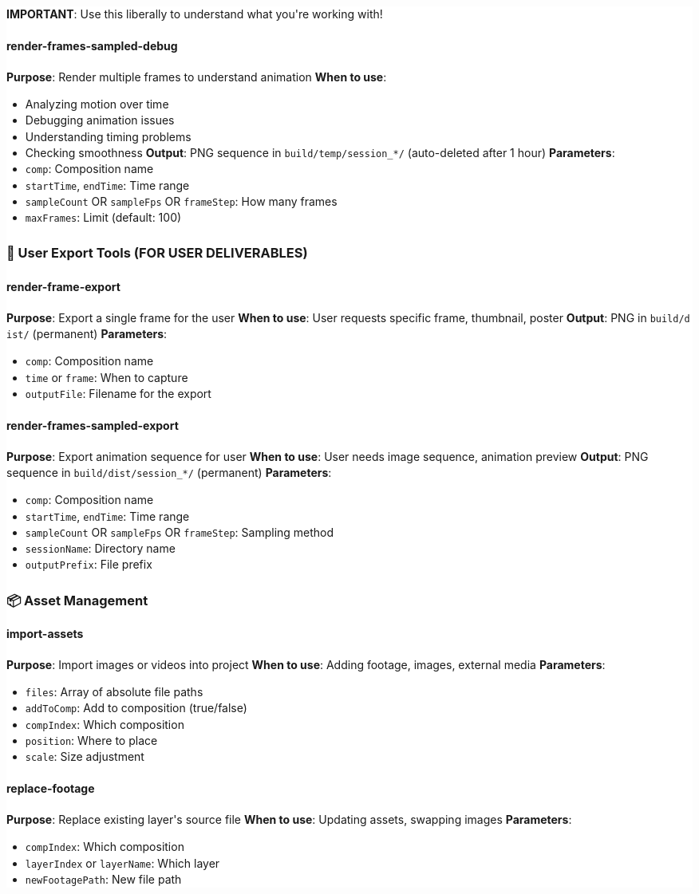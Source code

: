 **IMPORTANT**: Use this liberally to understand what you're working with!

#### render-frames-sampled-debug
**Purpose**: Render multiple frames to understand animation
**When to use**:
- Analyzing motion over time
- Debugging animation issues
- Understanding timing problems
- Checking smoothness
**Output**: PNG sequence in `build/temp/session_*/` (auto-deleted after 1 hour)
**Parameters**:
- `comp`: Composition name
- `startTime`, `endTime`: Time range
- `sampleCount` OR `sampleFps` OR `frameStep`: How many frames
- `maxFrames`: Limit (default: 100)

### 📸 User Export Tools (FOR USER DELIVERABLES)

#### render-frame-export
**Purpose**: Export a single frame for the user
**When to use**: User requests specific frame, thumbnail, poster
**Output**: PNG in `build/dist/` (permanent)
**Parameters**:
- `comp`: Composition name
- `time` or `frame`: When to capture
- `outputFile`: Filename for the export

#### render-frames-sampled-export
**Purpose**: Export animation sequence for user
**When to use**: User needs image sequence, animation preview
**Output**: PNG sequence in `build/dist/session_*/` (permanent)
**Parameters**:
- `comp`: Composition name
- `startTime`, `endTime`: Time range
- `sampleCount` OR `sampleFps` OR `frameStep`: Sampling method
- `sessionName`: Directory name
- `outputPrefix`: File prefix

### 📦 Asset Management

#### import-assets
**Purpose**: Import images or videos into project
**When to use**: Adding footage, images, external media
**Parameters**:
- `files`: Array of absolute file paths
- `addToComp`: Add to composition (true/false)
- `compIndex`: Which composition
- `position`: Where to place
- `scale`: Size adjustment

#### replace-footage
**Purpose**: Replace existing layer's source file
**When to use**: Updating assets, swapping images
**Parameters**:
- `compIndex`: Which composition
- `layerIndex` or `layerName`: Which layer
- `newFootagePath`: New file path
